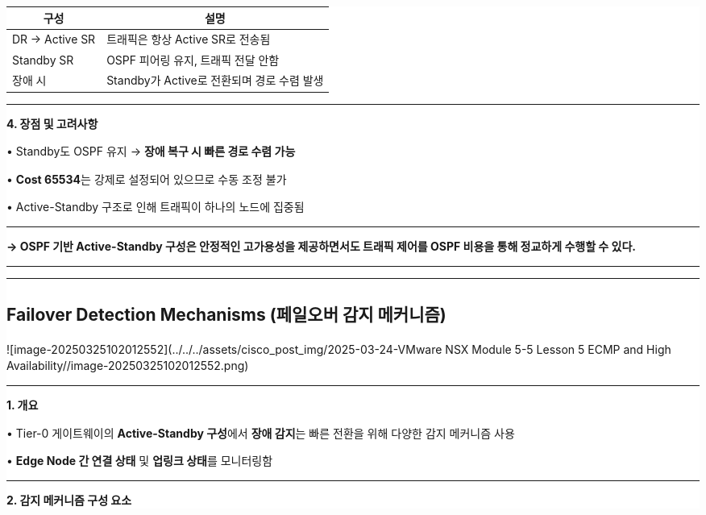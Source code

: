 | **구성**       | **설명**                                   |
| -------------- | ------------------------------------------ |
| DR → Active SR | 트래픽은 항상 Active SR로 전송됨           |
| Standby SR     | OSPF 피어링 유지, 트래픽 전달 안함         |
| 장애 시        | Standby가 Active로 전환되며 경로 수렴 발생 |





------



**4. 장점 및 고려사항**



• Standby도 OSPF 유지 → **장애 복구 시 빠른 경로 수렴 가능**

• **Cost 65534**는 강제로 설정되어 있으므로 수동 조정 불가

• Active-Standby 구조로 인해 트래픽이 하나의 노드에 집중됨



------



**→ OSPF 기반 Active-Standby 구성은 안정적인 고가용성을 제공하면서도 트래픽 제어를 OSPF 비용을 통해 정교하게 수행할 수 있다.**

------

------

## **Failover Detection Mechanisms (페일오버 감지 메커니즘)**

![image-20250325102012552](../../../assets/cisco_post_img/2025-03-24-VMware NSX Module 5-5 Lesson 5 ECMP and High Availability//image-20250325102012552.png)





------



**1. 개요**



• Tier-0 게이트웨이의 **Active-Standby 구성**에서 **장애 감지**는 빠른 전환을 위해 다양한 감지 메커니즘 사용

• **Edge Node 간 연결 상태** 및 **업링크 상태**를 모니터링함



------



**2. 감지 메커니즘 구성 요소**


